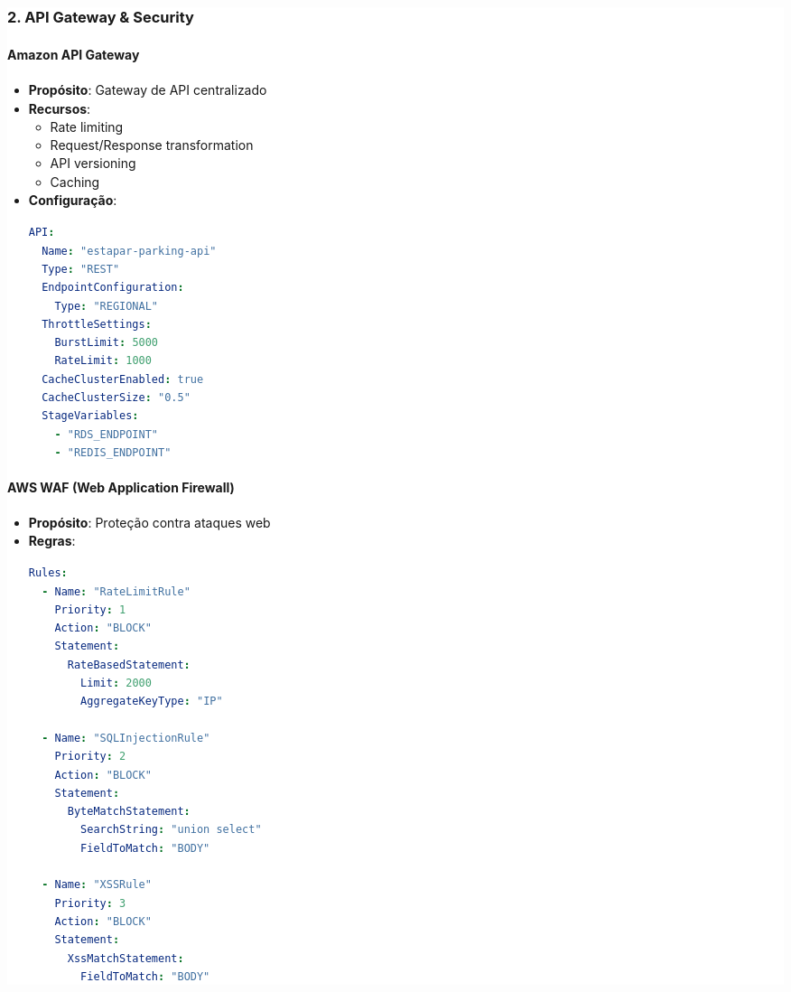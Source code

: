 ### 2. **API Gateway & Security**

#### **Amazon API Gateway**
- **Propósito**: Gateway de API centralizado
- **Recursos**:
  - Rate limiting
  - Request/Response transformation
  - API versioning
  - Caching
- **Configuração**:
  ```yaml
  API:
    Name: "estapar-parking-api"
    Type: "REST"
    EndpointConfiguration:
      Type: "REGIONAL"
    ThrottleSettings:
      BurstLimit: 5000
      RateLimit: 1000
    CacheClusterEnabled: true
    CacheClusterSize: "0.5"
    StageVariables:
      - "RDS_ENDPOINT"
      - "REDIS_ENDPOINT"
  ```

#### **AWS WAF (Web Application Firewall)**
- **Propósito**: Proteção contra ataques web
- **Regras**:
  ```yaml
  Rules:
    - Name: "RateLimitRule"
      Priority: 1
      Action: "BLOCK"
      Statement:
        RateBasedStatement:
          Limit: 2000
          AggregateKeyType: "IP"
    
    - Name: "SQLInjectionRule"
      Priority: 2
      Action: "BLOCK"
      Statement:
        ByteMatchStatement:
          SearchString: "union select"
          FieldToMatch: "BODY"
    
    - Name: "XSSRule"
      Priority: 3
      Action: "BLOCK"
      Statement:
        XssMatchStatement:
          FieldToMatch: "BODY"
  ```
